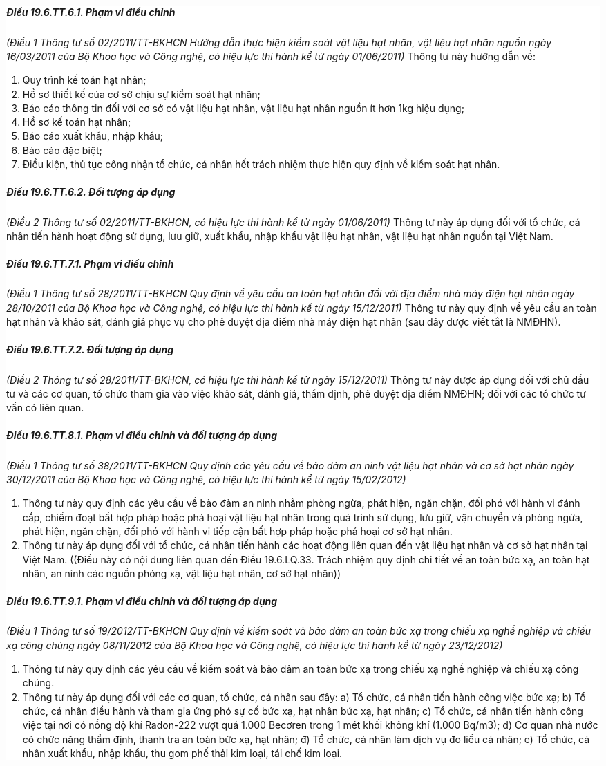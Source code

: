 ##### Điều 19.6.TT.6.1. Phạm vi điều chỉnh
*(Điều 1 Thông tư số 02/2011/TT-BKHCN Hướng dẫn thực hiện kiểm soát vật liệu hạt nhân, vật liệu hạt nhân nguồn ngày 16/03/2011 của Bộ Khoa học và Công nghệ, có hiệu lực thi hành kể từ ngày 01/06/2011)*
Thông tư này hướng dẫn về:
1. Quy trình kế toán hạt nhân;
2. Hồ sơ thiết kế của cơ sở chịu sự kiểm soát hạt nhân;
3. Báo cáo thông tin đối với cơ sở có vật liệu hạt nhân, vật liệu hạt nhân nguồn ít hơn 1kg hiệu dụng;
4. Hồ sơ kế toán hạt nhân;
5. Báo cáo xuất khẩu, nhập khẩu;
6. Báo cáo đặc biệt;
7. Điều kiện, thủ tục công nhận tổ chức, cá nhân hết trách nhiệm thực hiện quy định về kiểm soát hạt nhân.

##### Điều 19.6.TT.6.2. Đối tượng áp dụng
*(Điều 2 Thông tư số 02/2011/TT-BKHCN, có hiệu lực thi hành kể từ ngày 01/06/2011)*
Thông tư này áp dụng đối với tổ chức, cá nhân tiến hành hoạt động sử dụng, lưu giữ, xuất khẩu, nhập khẩu vật liệu hạt nhân, vật liệu hạt nhân nguồn tại Việt Nam.

##### Điều 19.6.TT.7.1. Phạm vi điều chỉnh
*(Điều 1 Thông tư số 28/2011/TT-BKHCN Quy định về yêu cầu an toàn hạt nhân đối với địa điểm nhà máy điện hạt nhân ngày 28/10/2011 của Bộ Khoa học và Công nghệ, có hiệu lực thi hành kể từ ngày 15/12/2011)*
Thông tư này quy định về yêu cầu an toàn hạt nhân và khảo sát, đánh giá phục vụ cho phê duyệt địa điểm nhà máy điện hạt nhân (sau đây được viết tắt là NMĐHN).

##### Điều 19.6.TT.7.2. Đối tượng áp dụng
*(Điều 2 Thông tư số 28/2011/TT-BKHCN, có hiệu lực thi hành kể từ ngày 15/12/2011)*
Thông tư này được áp dụng đối với chủ đầu tư và các cơ quan, tổ chức tham gia vào việc khảo sát, đánh giá, thẩm định, phê duyệt địa điểm NMĐHN; đối với các tổ chức tư vấn có liên quan.

##### Điều 19.6.TT.8.1. Phạm vi điều chỉnh và đối tượng áp dụng
*(Điều 1 Thông tư số 38/2011/TT-BKHCN Quy định các yêu cầu về bảo đảm an ninh vật liệu hạt nhân và cơ sở hạt nhân ngày 30/12/2011 của Bộ Khoa học và Công nghệ, có hiệu lực thi hành kể từ ngày 15/02/2012)*
1. Thông tư này quy định các yêu cầu về bảo đảm an ninh nhằm phòng ngừa, phát hiện, ngăn chặn, đối phó với hành vi đánh cắp, chiếm đoạt bất hợp pháp hoặc phá hoại vật liệu hạt nhân trong quá trình sử dụng, lưu giữ, vận chuyển và phòng ngừa, phát hiện, ngăn chặn, đối phó với hành vi tiếp cận bất hợp pháp hoặc phá hoại cơ sở hạt nhân.
2. Thông tư này áp dụng đối với tổ chức, cá nhân tiến hành các hoạt động liên quan đến vật liệu hạt nhân và cơ sở hạt nhân tại Việt Nam.
((Điều này có nội dung liên quan đến Điều 19.6.LQ.33. Trách nhiệm quy định chi tiết về an toàn bức xạ, an toàn hạt nhân, an ninh các nguồn phóng xạ, vật liệu hạt nhân, cơ sở hạt nhân))

##### Điều 19.6.TT.9.1. Phạm vi điều chỉnh và đối tượng áp dụng
*(Điều 1 Thông tư số 19/2012/TT-BKHCN Quy định về kiểm soát và bảo đảm an toàn bức xạ trong chiếu xạ nghề nghiệp và chiếu xạ công chúng ngày 08/11/2012 của Bộ Khoa học và Công nghệ, có hiệu lực thi hành kể từ ngày 23/12/2012)*
1. Thông tư này quy định các yêu cầu về kiểm soát và bảo đảm an toàn bức xạ trong chiếu xạ nghề nghiệp và chiếu xạ công chúng.
2. Thông tư này áp dụng đối với các cơ quan, tổ chức, cá nhân sau đây:
a) Tổ chức, cá nhân tiến hành công việc bức xạ;
b) Tổ chức, cá nhân điều hành và tham gia ứng phó sự cố bức xạ, hạt nhân bức xạ, hạt nhân;
c) Tổ chức, cá nhân tiến hành công việc tại nơi có nồng độ khí Radon-222 vượt quá 1.000 Becơren trong 1 mét khối không khí (1.000 Bq/m3);
d) Cơ quan nhà nước có chức năng thẩm định, thanh tra an toàn bức xạ, hạt nhân;
đ) Tổ chức, cá nhân làm dịch vụ đo liều cá nhân;
e) Tổ chức, cá nhân xuất khẩu, nhập khẩu, thu gom phế thải kim loại, tái chế kim loại.